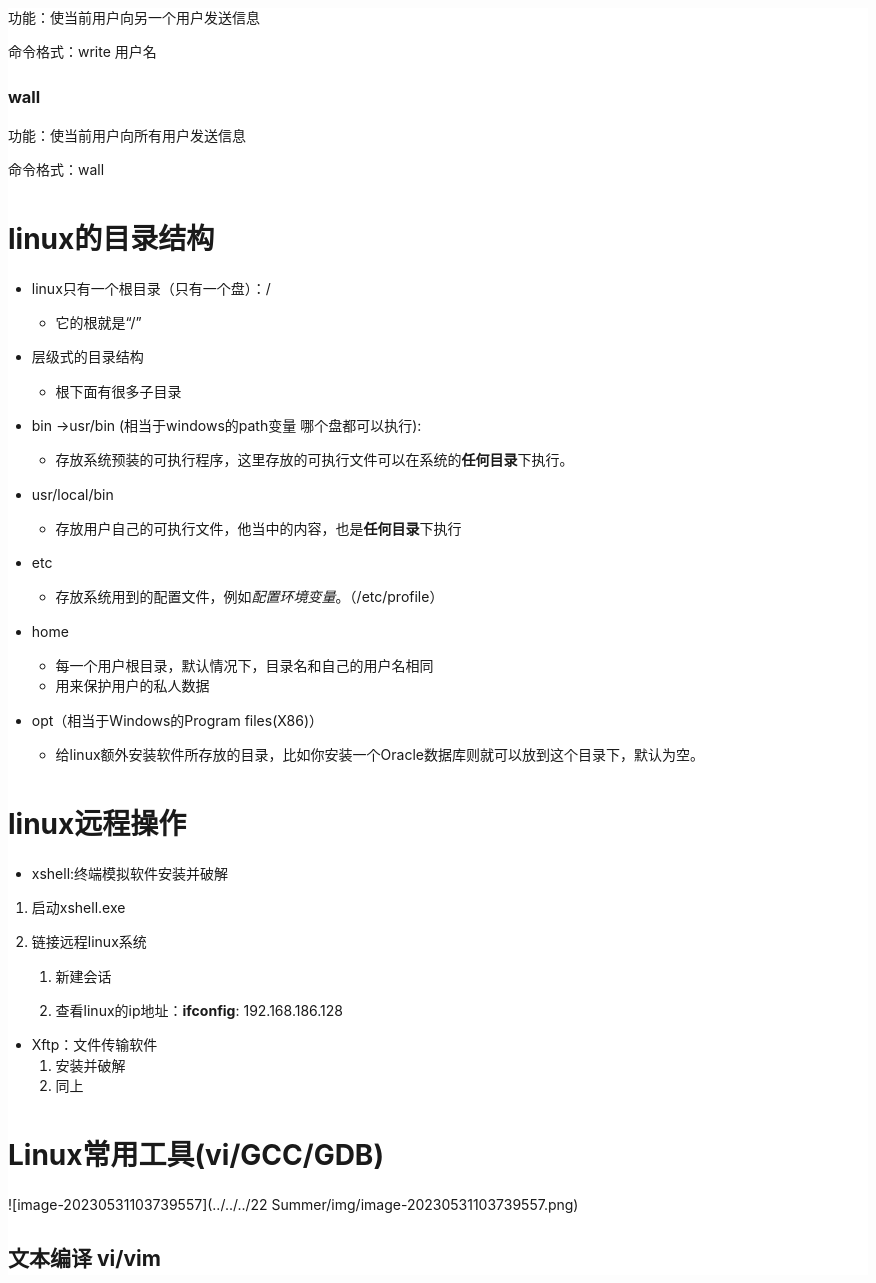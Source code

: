 功能：使当前用户向另一个用户发送信息

命令格式：write 用户名

### wall

功能：使当前用户向所有用户发送信息

命令格式：wall

# linux的目录结构

- linux只有一个根目录（只有一个盘）：/ 
  - 它的根就是“/”

- 层级式的目录结构
  - 根下面有很多子目录
- bin ->usr/bin (相当于windows的path变量 哪个盘都可以执行): 
  - 存放系统预装的可执行程序，这里存放的可执行文件可以在系统的**任何目录**下执行。

- usr/local/bin
  - 存放用户自己的可执行文件，他当中的内容，也是**任何目录**下执行

- etc
  - 存放系统用到的配置文件，例如*配置环境变量*。（/etc/profile）

- home
  - 每一个用户根目录，默认情况下，目录名和自己的用户名相同
  - 用来保护用户的私人数据

- opt（相当于Windows的Program files(X86)）
  - 给linux额外安装软件所存放的目录，比如你安装一个Oracle数据库则就可以放到这个目录下，默认为空。

# linux远程操作

- xshell:终端模拟软件安装并破解

1. 启动xshell.exe	

2. 链接远程linux系统

   1. 新建会话

   2. 查看linux的ip地址：**ifconfig**: 192.168.186.128


- Xftp：文件传输软件
  1. 安装并破解
  2. 同上

# Linux常用工具(vi/GCC/GDB)

![image-20230531103739557](../../../22 Summer/img/image-20230531103739557.png)

## 文本编译 vi/vim
